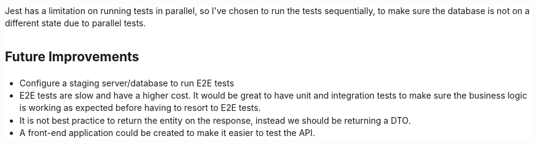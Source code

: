 Jest has a limitation on running tests in parallel, so I've chosen to run the tests sequentially, to make sure the database is not on a different state due to parallel tests.


## Future Improvements

* Configure a staging server/database to run E2E tests
* E2E tests are slow and have a higher cost. It would be great to have unit and integration tests to make sure the business logic is working as expected before having to resort to E2E tests.
* It is not best practice to return the entity on the response, instead we should be returning a DTO.
* A front-end application could be created to make it easier to test the API.

